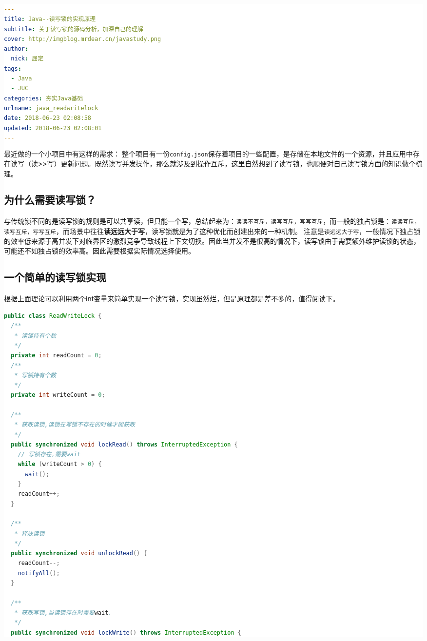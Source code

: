 ```yaml
---
title: Java--读写锁的实现原理
subtitle: 关于读写锁的源码分析，加深自己的理解
cover: http://imgblog.mrdear.cn/javastudy.png
author: 
  nick: 屈定
tags:
  - Java
  - JUC
categories: 夯实Java基础
urlname: java_readwritelock
date: 2018-06-23 02:08:58
updated: 2018-06-23 02:08:01
---
```

最近做的一个小项目中有这样的需求：
整个项目有一份`config.json`保存着项目的一些配置，是存储在本地文件的一个资源，并且应用中存在读写（读>>写）更新问题。既然读写并发操作，那么就涉及到操作互斥，这里自然想到了读写锁，也顺便对自己读写锁方面的知识做个梳理。

## 为什么需要读写锁？
与传统锁不同的是读写锁的规则是可以共享读，但只能一个写，总结起来为：`读读不互斥，读写互斥，写写互斥`，而一般的独占锁是：`读读互斥，读写互斥，写写互斥`，而场景中往往**读远远大于写**，读写锁就是为了这种优化而创建出来的一种机制。
注意是`读远远大于写`，一般情况下独占锁的效率低来源于高并发下对临界区的激烈竞争导致线程上下文切换。因此当并发不是很高的情况下，读写锁由于需要额外维护读锁的状态，可能还不如独占锁的效率高。因此需要根据实际情况选择使用。

## 一个简单的读写锁实现
根据上面理论可以利用两个int变量来简单实现一个读写锁，实现虽然烂，但是原理都是差不多的，值得阅读下。
```java
public class ReadWriteLock {
  /**
   * 读锁持有个数
   */
  private int readCount = 0;
  /**
   * 写锁持有个数
   */
  private int writeCount = 0;

  /**
   * 获取读锁,读锁在写锁不存在的时候才能获取
   */
  public synchronized void lockRead() throws InterruptedException {
    // 写锁存在,需要wait
    while (writeCount > 0) {
      wait();
    }
    readCount++;
  }

  /**
   * 释放读锁
   */
  public synchronized void unlockRead() {
    readCount--;
    notifyAll();
  }

  /**
   * 获取写锁,当读锁存在时需要wait.
   */
  public synchronized void lockWrite() throws InterruptedException {
```